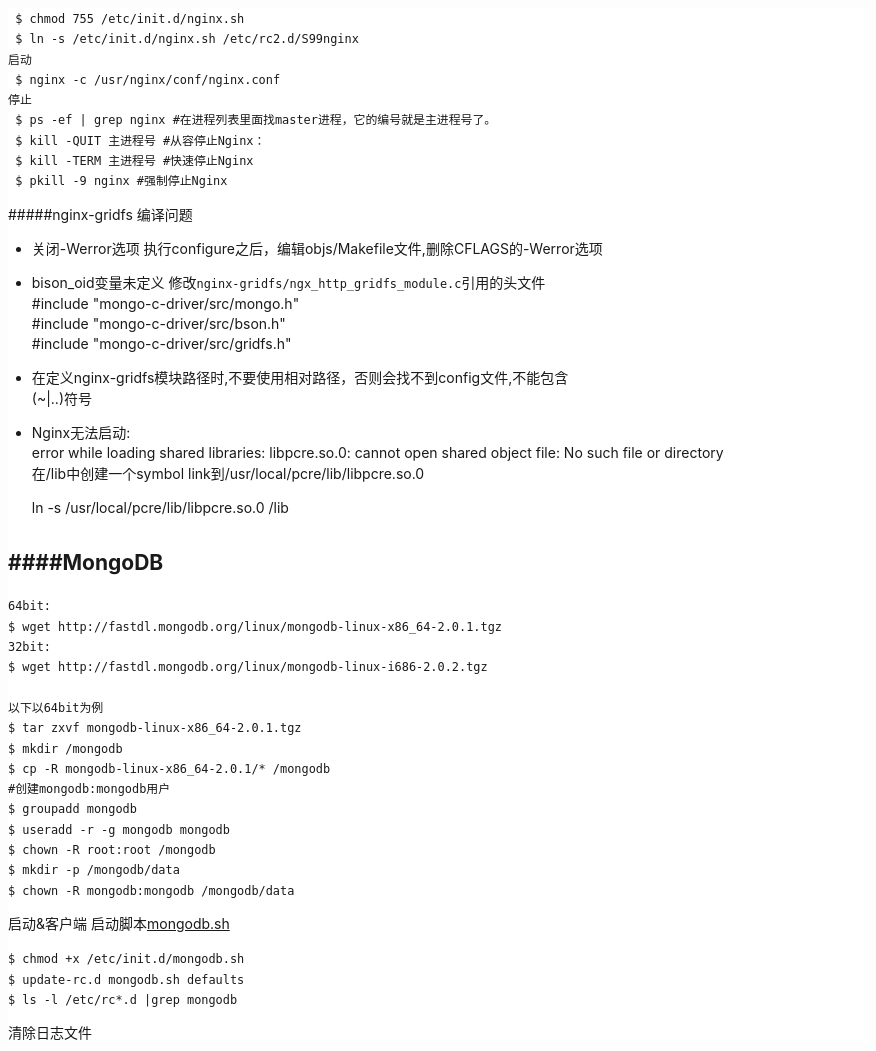      $ chmod 755 /etc/init.d/nginx.sh
     $ ln -s /etc/init.d/nginx.sh /etc/rc2.d/S99nginx
	启动
	 $ nginx -c /usr/nginx/conf/nginx.conf
	停止
	 $ ps -ef | grep nginx #在进程列表里面找master进程，它的编号就是主进程号了。
	 $ kill -QUIT 主进程号 #从容停止Nginx：
	 $ kill -TERM 主进程号 #快速停止Nginx
	 $ pkill -9 nginx #强制停止Nginx

#####nginx-gridfs 编译问题

* 关闭-Werror选项
  执行configure之后，编辑objs/Makefile文件,删除CFLAGS的-Werror选项  
* bison_oid变量未定义
  修改`nginx-gridfs/ngx_http_gridfs_module.c`引用的头文件  
		#include "mongo-c-driver/src/mongo.h"  
		#include "mongo-c-driver/src/bson.h"  
		#include "mongo-c-driver/src/gridfs.h" 
* 在定义nginx-gridfs模块路径时,不要使用相对路径，否则会找不到config文件,不能包含  
  (~|..)符号
* Nginx无法启动:  
  error while loading shared libraries: libpcre.so.0: cannot open shared object file: No such file or directory   
  在/lib中创建一个symbol link到/usr/local/pcre/lib/libpcre.so.0

	ln -s  /usr/local/pcre/lib/libpcre.so.0  /lib

####MongoDB
-------
	64bit:
	$ wget http://fastdl.mongodb.org/linux/mongodb-linux-x86_64-2.0.1.tgz
	32bit:
	$ wget http://fastdl.mongodb.org/linux/mongodb-linux-i686-2.0.2.tgz

	以下以64bit为例
	$ tar zxvf mongodb-linux-x86_64-2.0.1.tgz
	$ mkdir /mongodb
	$ cp -R mongodb-linux-x86_64-2.0.1/* /mongodb
	#创建mongodb:mongodb用户
	$ groupadd mongodb
	$ useradd -r -g mongodb mongodb
	$ chown -R root:root /mongodb
	$ mkdir -p /mongodb/data
	$ chown -R mongodb:mongodb /mongodb/data
		
启动&客户端
启动脚本[mongodb.sh](init.d/mongodb.sh)

	$ chmod +x /etc/init.d/mongodb.sh
	$ update-rc.d mongodb.sh defaults  
	$ ls -l /etc/rc*.d |grep mongodb  
清除日志文件  
